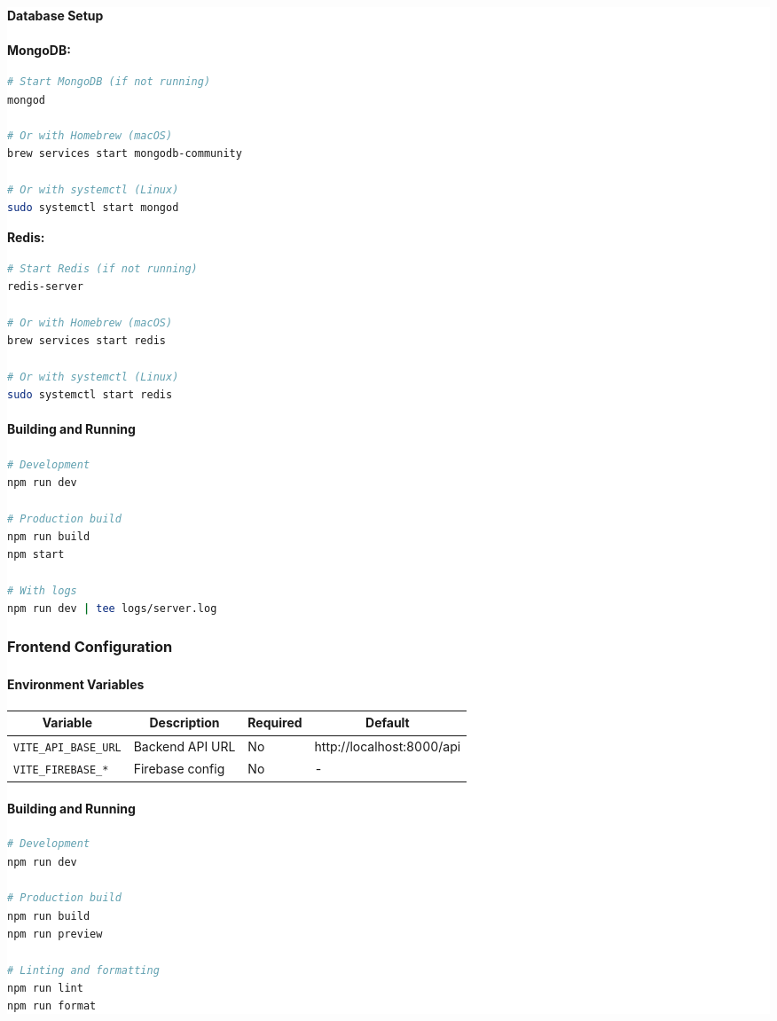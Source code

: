 #### Database Setup

**MongoDB:**
```bash
# Start MongoDB (if not running)
mongod

# Or with Homebrew (macOS)
brew services start mongodb-community

# Or with systemctl (Linux)
sudo systemctl start mongod
```

**Redis:**
```bash
# Start Redis (if not running)
redis-server

# Or with Homebrew (macOS)
brew services start redis

# Or with systemctl (Linux)
sudo systemctl start redis
```

#### Building and Running

```bash
# Development
npm run dev

# Production build
npm run build
npm start

# With logs
npm run dev | tee logs/server.log
```

### Frontend Configuration

#### Environment Variables

| Variable | Description | Required | Default |
|----------|-------------|----------|---------|
| `VITE_API_BASE_URL` | Backend API URL | No | http://localhost:8000/api |
| `VITE_FIREBASE_*` | Firebase config | No | - |

#### Building and Running

```bash
# Development
npm run dev

# Production build
npm run build
npm run preview

# Linting and formatting
npm run lint
npm run format
```
